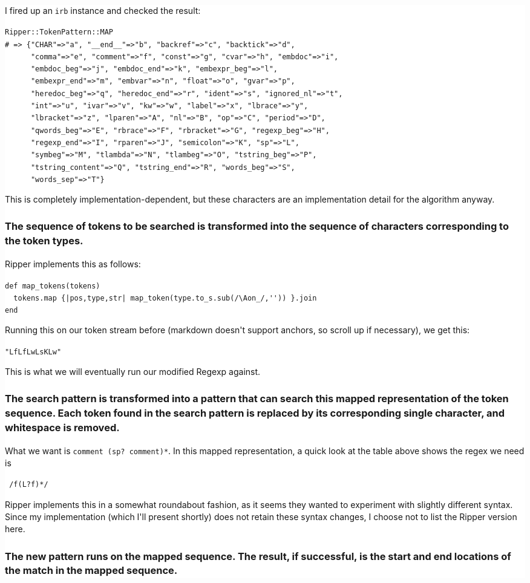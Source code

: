 I fired up an `irb` instance and checked the result:

    Ripper::TokenPattern::MAP
    # => {"CHAR"=>"a", "__end__"=>"b", "backref"=>"c", "backtick"=>"d",
          "comma"=>"e", "comment"=>"f", "const"=>"g", "cvar"=>"h", "embdoc"=>"i",
          "embdoc_beg"=>"j", "embdoc_end"=>"k", "embexpr_beg"=>"l",
          "embexpr_end"=>"m", "embvar"=>"n", "float"=>"o", "gvar"=>"p",
          "heredoc_beg"=>"q", "heredoc_end"=>"r", "ident"=>"s", "ignored_nl"=>"t",
          "int"=>"u", "ivar"=>"v", "kw"=>"w", "label"=>"x", "lbrace"=>"y",
          "lbracket"=>"z", "lparen"=>"A", "nl"=>"B", "op"=>"C", "period"=>"D",
          "qwords_beg"=>"E", "rbrace"=>"F", "rbracket"=>"G", "regexp_beg"=>"H",
          "regexp_end"=>"I", "rparen"=>"J", "semicolon"=>"K", "sp"=>"L",
          "symbeg"=>"M", "tlambda"=>"N", "tlambeg"=>"O", "tstring_beg"=>"P",
          "tstring_content"=>"Q", "tstring_end"=>"R", "words_beg"=>"S",
          "words_sep"=>"T"}

This is completely implementation-dependent, but these characters are an implementation detail for the algorithm anyway.

### The sequence of tokens to be searched is transformed into the sequence of characters corresponding to the token types.

Ripper implements this as follows:

    def map_tokens(tokens)
      tokens.map {|pos,type,str| map_token(type.to_s.sub(/\Aon_/,'')) }.join
    end

Running this on our token stream before (markdown doesn't support anchors, so scroll up if necessary), we get this:

    "LfLfLwLsKLw"
    
This is what we will eventually run our modified Regexp against.

### The search pattern is transformed into a pattern that can search this mapped representation of the token sequence. Each token found in the search pattern is replaced by its corresponding single character, and whitespace is removed.

What we want is `comment (sp? comment)*`. In this mapped representation, a quick look at the table above shows the regex we need is 

     /f(L?f)*/

Ripper implements this in a somewhat roundabout fashion, as it seems they wanted to experiment with slightly different syntax. Since my implementation (which I'll present shortly) does not retain these syntax changes, I choose not to list the Ripper version here.

### The new pattern runs on the mapped sequence. The result, if successful, is the start and end locations of the match in the mapped sequence.
